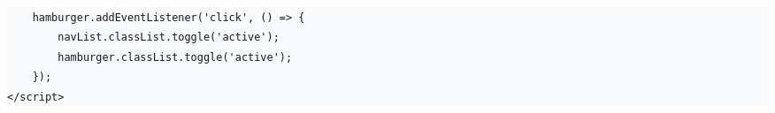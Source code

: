         hamburger.addEventListener('click', () => {
            navList.classList.toggle('active');
            hamburger.classList.toggle('active');
        });
    </script>
</body>
</html><!DOCTYPE html>
<html lang="en">
<head>
    <meta charset="UTF-8">
    <meta name="viewport" content="width=device-width, initial-scale=1.0">
    <title>UB Football Academy | Elite Training</title>
    <link rel="stylesheet" href="https://cdnjs.cloudflare.com/ajax/libs/font-awesome/6.4.0/css/all.min.css">
    <style>
        /* CSS Styles */
        :root {
            --primary: #0056b3;
            --secondary: #ff6b00;
            --dark: #1a1a1a;
            --light: #f8f9fa;
            --white: #ffffff;
        }

        * {
            margin: 0;
            padding: 0;
            box-sizing: border-box;
        }

        body {
            font-family: 'Segoe UI', Tahoma, Geneva, Verdana, sans-serif;
            line-height: 1.6;
            color: var(--dark);
            background-color: var(--light);
        }

        .container {
            width: 100%;
            max-width: 1200px;
            margin: 0 auto;
            padding: 0 20px;
        }

        /* Header & Logo Styles */
        .header {
            background: linear-gradient(135deg, #1e3c72 0%, #2a5298 100%);
            padding: 1rem 0;
            position: fixed;
            width: 100%;
            top: 0;
            z-index: 1000;
            box-shadow: 0 2px 10px rgba(0, 0, 0, 0.1);
        }
